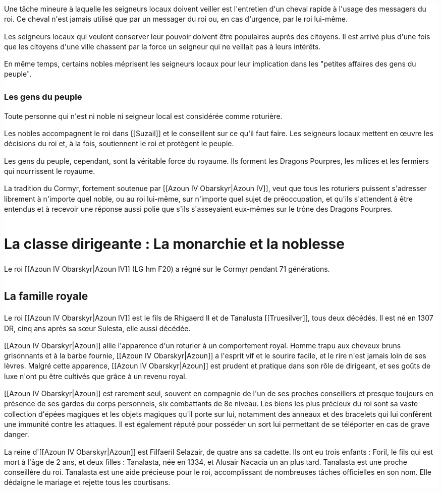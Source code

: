 Une tâche mineure à laquelle les seigneurs locaux doivent veiller est l'entretien d'un cheval rapide à l'usage des messagers du roi. Ce cheval n'est jamais utilisé que par un messager du roi ou, en cas d'urgence, par le roi lui-même.

Les seigneurs locaux qui veulent conserver leur pouvoir doivent être populaires auprès des citoyens. Il est arrivé plus d'une fois que les citoyens d'une ville chassent par la force un seigneur qui ne veillait pas à leurs intérêts.

En même temps, certains nobles méprisent les seigneurs locaux pour leur implication dans les "petites affaires des gens du peuple".

### Les gens du peuple

Toute personne qui n'est ni noble ni seigneur local est considérée comme roturière.

Les nobles accompagnent le roi dans [[Suzail]] et le conseillent sur ce qu'il faut faire. Les seigneurs locaux mettent en œuvre les décisions du roi et, à la fois, soutiennent le roi et protègent le peuple.

Les gens du peuple, cependant, sont la véritable force du royaume. Ils forment les Dragons Pourpres, les milices et les fermiers qui nourrissent le royaume.

La tradition du Cormyr, fortement soutenue par [[Azoun IV Obarskyr|Azoun IV]], veut que tous les roturiers puissent s'adresser librement à n'importe quel noble, ou au roi lui-même, sur n'importe quel sujet de préoccupation, et qu'ils s'attendent à être entendus et à recevoir une réponse aussi polie que s'ils s'asseyaient eux-mêmes sur le trône des Dragons Pourpres.

# La classe dirigeante : La monarchie et la noblesse

Le roi [[Azoun IV Obarskyr|Azoun IV]] (LG hm F20) a régné sur le Cormyr pendant 71 générations.

## La famille royale

Le roi [[Azoun IV Obarskyr|Azoun IV]] est le fils de Rhigaerd II et de Tanalusta [[Truesilver]], tous deux décédés. Il est né en 1307 DR, cinq ans après sa sœur Sulesta, elle aussi décédée.

[[Azoun IV Obarskyr|Azoun]] allie l'apparence d'un roturier à un comportement royal. Homme trapu aux cheveux bruns grisonnants et à la barbe fournie, [[Azoun IV Obarskyr|Azoun]] a l'esprit vif et le sourire facile, et le rire n'est jamais loin de ses lèvres. Malgré cette apparence, [[Azoun IV Obarskyr|Azoun]] est prudent et pratique dans son rôle de dirigeant, et ses goûts de luxe n'ont pu être cultivés que grâce à un revenu royal.

[[Azoun IV Obarskyr|Azoun]] est rarement seul, souvent en compagnie de l'un de ses proches conseillers et presque toujours en présence de ses gardes du corps personnels, six combattants de 8e niveau. Les biens les plus précieux du roi sont sa vaste collection d'épées magiques et les objets magiques qu'il porte sur lui, notamment des anneaux et des bracelets qui lui confèrent une immunité contre les attaques. Il est également réputé pour posséder un sort lui permettant de se téléporter en cas de grave danger.

La reine d'[[Azoun IV Obarskyr|Azoun]] est Filfaeril Selazair, de quatre ans sa cadette. Ils ont eu trois enfants : Foril, le fils qui est mort à l'âge de 2 ans, et deux filles : Tanalasta, née en 1334, et Alusair Nacacia un an plus tard. Tanalasta est une proche conseillère du roi. Tanalasta est une aide précieuse pour le roi, accomplissant de nombreuses tâches officielles en son nom. Elle dédaigne le mariage et rejette tous les courtisans.
